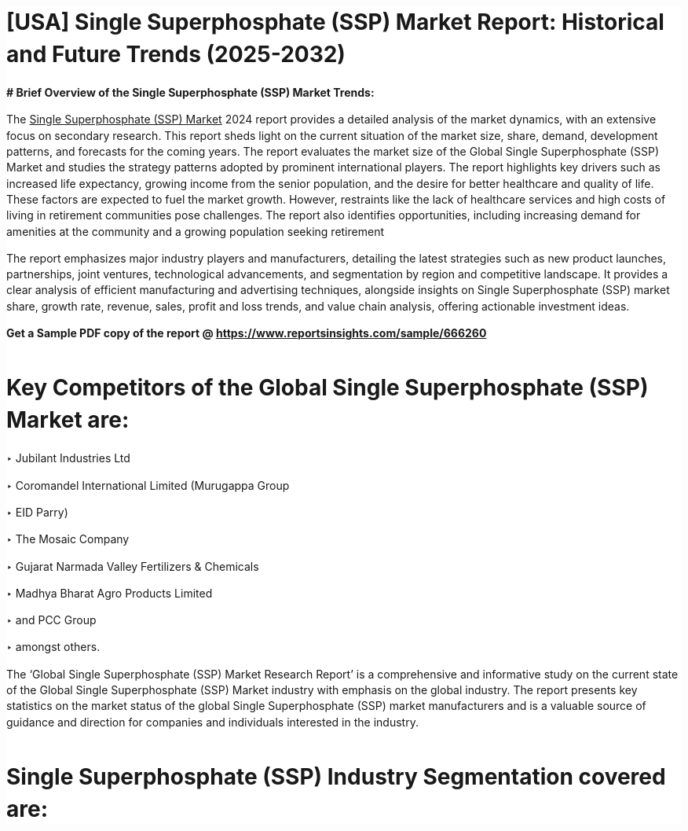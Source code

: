 # [USA] Single Superphosphate (SSP) Market Report: Historical and Future Trends (2025-2032)

<strong># Brief Overview of the Single Superphosphate (SSP) Market Trends:</strong>

The <a href=https://www.reportsinsights.com/sample/666260>Single Superphosphate (SSP) Market</a> 2024 report provides a detailed analysis of the market dynamics, with an extensive focus on secondary research. This report sheds light on the current situation of the market size, share, demand, development patterns, and forecasts for the coming years. The report evaluates the market size of the Global Single Superphosphate (SSP) Market and studies the strategy patterns adopted by prominent international players. The report highlights key drivers such as increased life expectancy, growing income from the senior population, and the desire for better healthcare and quality of life. These factors are expected to fuel the market growth. However, restraints like the lack of healthcare services and high costs of living in retirement communities pose challenges. The report also identifies opportunities, including increasing demand for amenities at the community and a growing population seeking retirement

The report emphasizes major industry players and manufacturers, detailing the latest strategies such as new product launches, partnerships, joint ventures, technological advancements, and segmentation by region and competitive landscape. It provides a clear analysis of efficient manufacturing and advertising techniques, alongside insights on Single Superphosphate (SSP) market share, growth rate, revenue, sales, profit and loss trends, and value chain analysis, offering actionable investment ideas.

<strong>Get a Sample PDF copy of the report @ <a href=https://www.reportsinsights.com/sample/666260 style=color:#0000ff;>https://www.reportsinsights.com/sample/666260</a></strong>

# <strong>Key Competitors of the Global Single Superphosphate (SSP) Market are:</strong>

‣ Jubilant Industries Ltd

‣ Coromandel International Limited (Murugappa Group

‣ EID Parry)

‣ The Mosaic Company

‣ Gujarat Narmada Valley Fertilizers & Chemicals

‣ Madhya Bharat Agro Products Limited

‣ and PCC Group

‣ amongst others.

The ‘Global Single Superphosphate (SSP) Market Research Report’ is a comprehensive and informative study on the current state of the Global Single Superphosphate (SSP) Market industry with emphasis on the global industry. The report presents key statistics on the market status of the global Single Superphosphate (SSP) market manufacturers and is a valuable source of guidance and direction for companies and individuals interested in the industry.

# <strong>Single Superphosphate (SSP) Industry Segmentation covered are:</strong>
